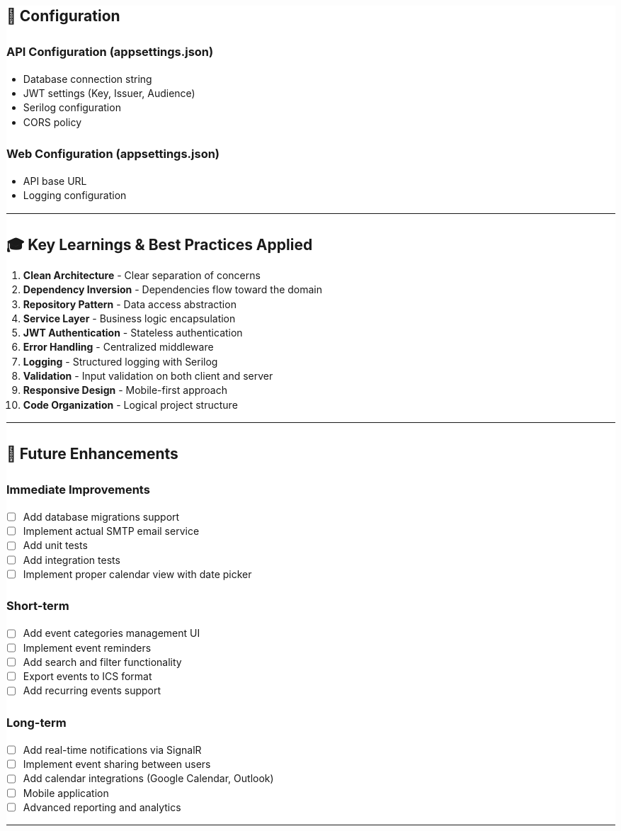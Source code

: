 
## 📝 Configuration

### API Configuration (appsettings.json)
- Database connection string
- JWT settings (Key, Issuer, Audience)
- Serilog configuration
- CORS policy

### Web Configuration (appsettings.json)
- API base URL
- Logging configuration

---

## 🎓 Key Learnings & Best Practices Applied

1. **Clean Architecture** - Clear separation of concerns
2. **Dependency Inversion** - Dependencies flow toward the domain
3. **Repository Pattern** - Data access abstraction
4. **Service Layer** - Business logic encapsulation
5. **JWT Authentication** - Stateless authentication
6. **Error Handling** - Centralized middleware
7. **Logging** - Structured logging with Serilog
8. **Validation** - Input validation on both client and server
9. **Responsive Design** - Mobile-first approach
10. **Code Organization** - Logical project structure

---

## 🔄 Future Enhancements

### Immediate Improvements
- [ ] Add database migrations support
- [ ] Implement actual SMTP email service
- [ ] Add unit tests
- [ ] Add integration tests
- [ ] Implement proper calendar view with date picker

### Short-term
- [ ] Add event categories management UI
- [ ] Implement event reminders
- [ ] Add search and filter functionality
- [ ] Export events to ICS format
- [ ] Add recurring events support

### Long-term
- [ ] Add real-time notifications via SignalR
- [ ] Implement event sharing between users
- [ ] Add calendar integrations (Google Calendar, Outlook)
- [ ] Mobile application
- [ ] Advanced reporting and analytics

---